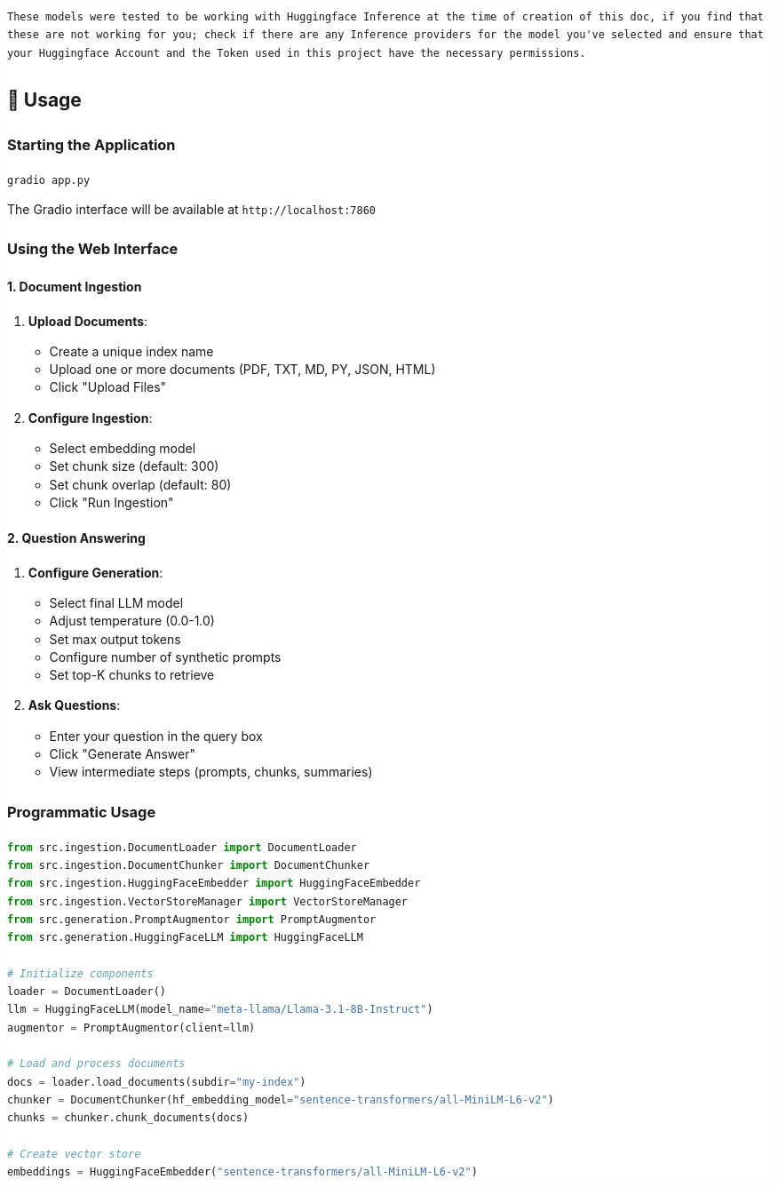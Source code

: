 `These models were tested to be working with Huggingface Inference at the time of creation of this doc, if you find that these are not working for you; check if there are any Inference providers for the model you've selected and ensure that your Huggingface Account and the Token used in this project have the necessary permissions.`

## 🚀 Usage

### Starting the Application

```bash
gradio app.py
```

The Gradio interface will be available at `http://localhost:7860`

### Using the Web Interface

#### 1. Document Ingestion

1. **Upload Documents**:
   - Create a unique index name
   - Upload one or more documents (PDF, TXT, MD, PY, JSON, HTML)
   - Click "Upload Files"

2. **Configure Ingestion**:
   - Select embedding model
   - Set chunk size (default: 300)
   - Set chunk overlap (default: 80)
   - Click "Run Ingestion"

#### 2. Question Answering

1. **Configure Generation**:
   - Select final LLM model
   - Adjust temperature (0.0-1.0)
   - Set max output tokens
   - Configure number of synthetic prompts
   - Set top-K chunks to retrieve

2. **Ask Questions**:
   - Enter your question in the query box
   - Click "Generate Answer"
   - View intermediate steps (prompts, chunks, summaries)

### Programmatic Usage

```python
from src.ingestion.DocumentLoader import DocumentLoader
from src.ingestion.DocumentChunker import DocumentChunker
from src.ingestion.HuggingFaceEmbedder import HuggingFaceEmbedder
from src.ingestion.VectorStoreManager import VectorStoreManager
from src.generation.PromptAugmentor import PromptAugmentor
from src.generation.HuggingFaceLLM import HuggingFaceLLM

# Initialize components
loader = DocumentLoader()
llm = HuggingFaceLLM(model_name="meta-llama/Llama-3.1-8B-Instruct")
augmentor = PromptAugmentor(client=llm)

# Load and process documents
docs = loader.load_documents(subdir="my-index")
chunker = DocumentChunker(hf_embedding_model="sentence-transformers/all-MiniLM-L6-v2")
chunks = chunker.chunk_documents(docs)

# Create vector store
embeddings = HuggingFaceEmbedder("sentence-transformers/all-MiniLM-L6-v2")
```